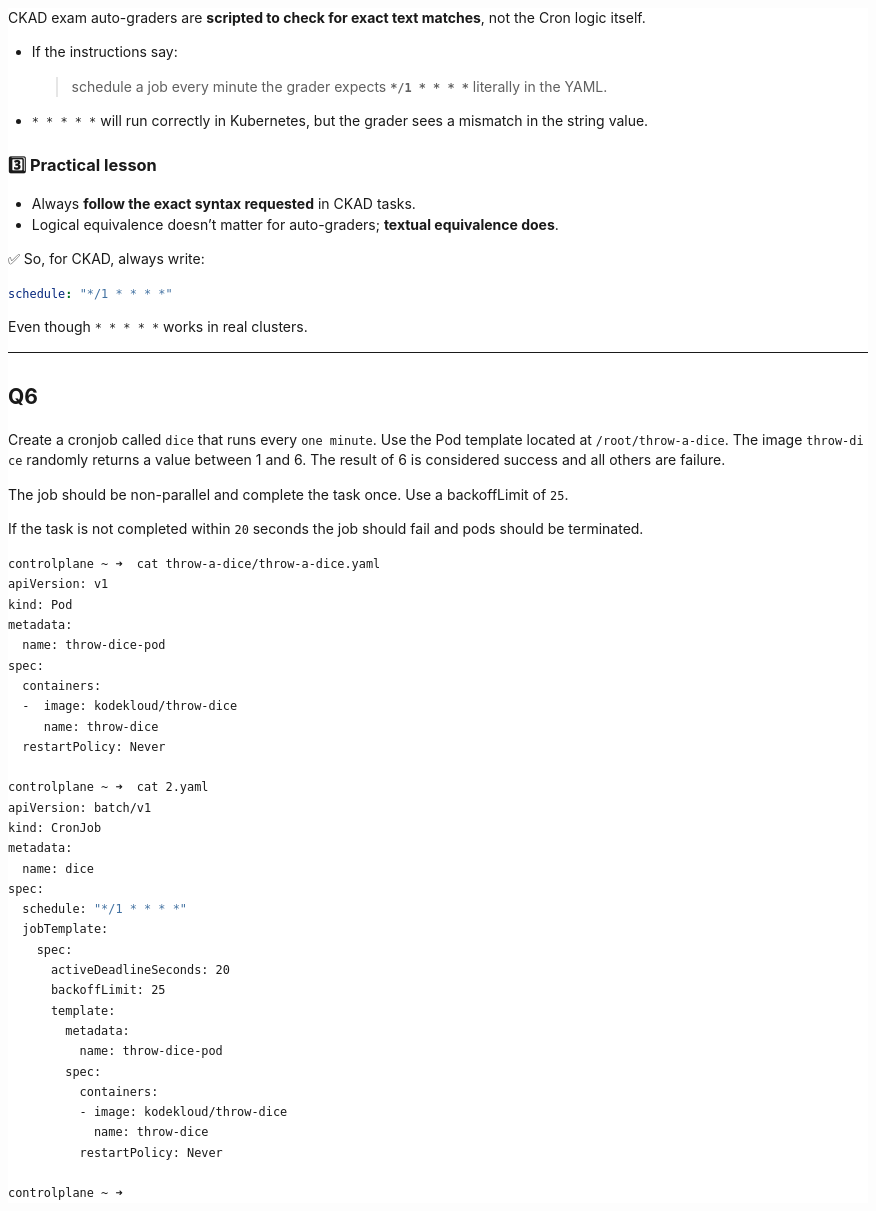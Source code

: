CKAD exam auto-graders are **scripted to check for exact text matches**, not the Cron logic itself.

* If the instructions say:

  > schedule a job every minute
  > the grader expects **`*/1 * * * *`** literally in the YAML.
* `* * * * *` will run correctly in Kubernetes, but the grader sees a mismatch in the string value.

### 3️⃣ Practical lesson

* Always **follow the exact syntax requested** in CKAD tasks.
* Logical equivalence doesn’t matter for auto-graders; **textual equivalence does**.

✅ So, for CKAD, always write:

```yaml
schedule: "*/1 * * * *"
```

Even though `* * * * *` works in real clusters.

---
## Q6
Create a cronjob called `dice` that runs every `one minute`. Use the Pod template located at `/root/throw-a-dice`. The image `throw-dice` randomly returns a value between 1 and 6. The result of 6 is considered success and all others are failure.

The job should be non-parallel and complete the task once. Use a backoffLimit of `25`.

If the task is not completed within `20` seconds the job should fail and pods should be terminated.

```bash
controlplane ~ ➜  cat throw-a-dice/throw-a-dice.yaml 
apiVersion: v1
kind: Pod
metadata:
  name: throw-dice-pod
spec:
  containers:
  -  image: kodekloud/throw-dice
     name: throw-dice
  restartPolicy: Never

controlplane ~ ➜  cat 2.yaml 
apiVersion: batch/v1
kind: CronJob
metadata:
  name: dice
spec:
  schedule: "*/1 * * * *"
  jobTemplate:
    spec:
      activeDeadlineSeconds: 20
      backoffLimit: 25
      template:
        metadata:
          name: throw-dice-pod
        spec:
          containers:
          - image: kodekloud/throw-dice
            name: throw-dice
          restartPolicy: Never

controlplane ~ ➜  
```
